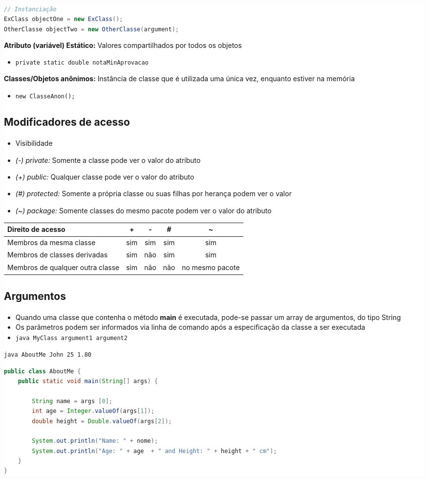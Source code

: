 ```java 
// Instanciação
ExClass objectOne = new ExClass();
OtherClasse objectTwo = new OtherClasse(argument);
```
	
**Atributo (variável) Estático:** Valores compartilhados por todos os objetos  
- `private static double notaMinAprovacao`  
	
**Classes/Objetos anônimos:** Instância de classe que é utilizada uma única vez, enquanto estiver na memória  
- `new ClasseAnon();`   
	
## Modificadores de acesso
	
- Visibilidade
	
- *(-) private:* Somente a classe pode ver o valor do atributo  
- *(+) public:* Qualquer classe pode ver o valor do atributo  
- *(#) protected:* Somente a própria classe ou suas filhas por herança podem ver o valor
- *(~) package:* Somente classes do mesmo pacote podem ver o valor do atributo
	
| Direito de acesso                |  +  |  -  |  #  |        ~        |
| :------------------------------- | :-: | :-: | :-: | :-------------: |
| Membros da mesma classe          | sim | sim | sim |       sim       |
| Membros de classes derivadas     | sim | não | sim |       sim       |
| Membros de qualquer outra classe | sim | não | não | no mesmo pacote |
	
## Argumentos
	
- Quando uma classe que contenha o método **main** é executada, pode-se passar um array de argumentos, do tipo String  
-  Os parâmetros podem ser informados via linha de comando após a especificação da classe a ser executada  
- `java MyClass argument1 argument2`  
	
```bash
java AboutMe John 25 1.80
```
	
```java
public class AboutMe {
    public static void main(String[] args) {

        String name = args [0];
        int age = Integer.valueOf(args[1]);
        double height = Double.valueOf(args[2]);

        System.out.println("Name: " + nome);
        System.out.println("Age: " + age  + " and Height: " + height + " cm");
    }
}
```
	